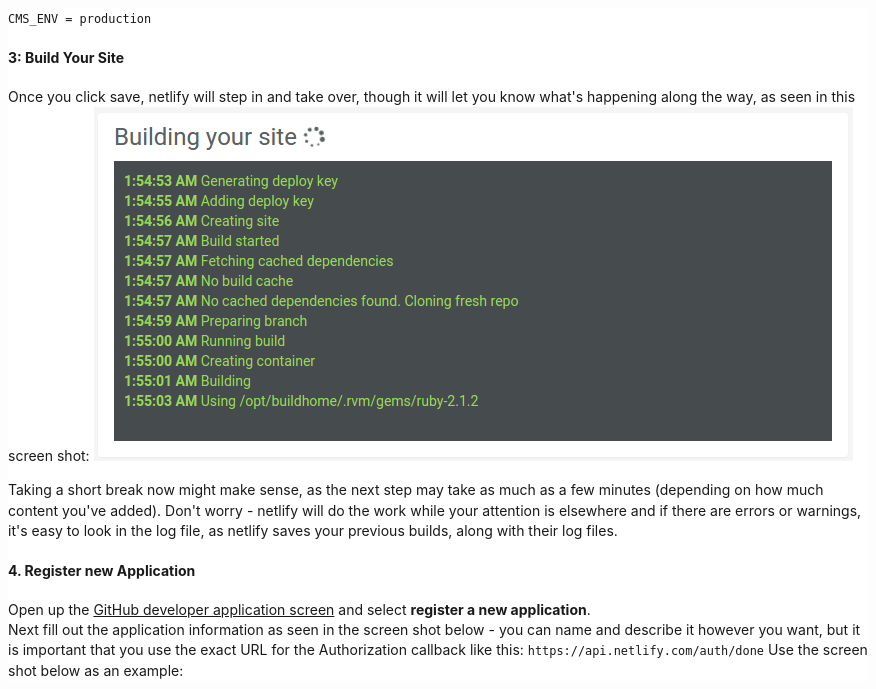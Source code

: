 ```
CMS_ENV = production
```

#### 3: Build Your Site
Once you click save, netlify will step in and take over, though it will let you know what's happening along the way, as seen in this screen shot:
![hexo_bulidlog.png](/uploads/hexo_bulidlog.png)

Taking a short break now might make sense, as the next step may take as much as a few minutes (depending on how much content you've added). Don't worry - netlify will do the work while your attention is elsewhere and if there are errors or warnings, it's easy to look in the log file, as netlify saves your previous builds, along with their log files.

#### 4. Register new Application
Open up the [GitHub developer application screen](https://github.com/settings/developers) and select **register a new application**.  
Next fill out the application information as seen in the screen shot below - you can name and describe it however you want, but it is important that you use the exact URL for the Authorization callback like this: `https://api.netlify.com/auth/done`
Use the screen shot below as an example:
